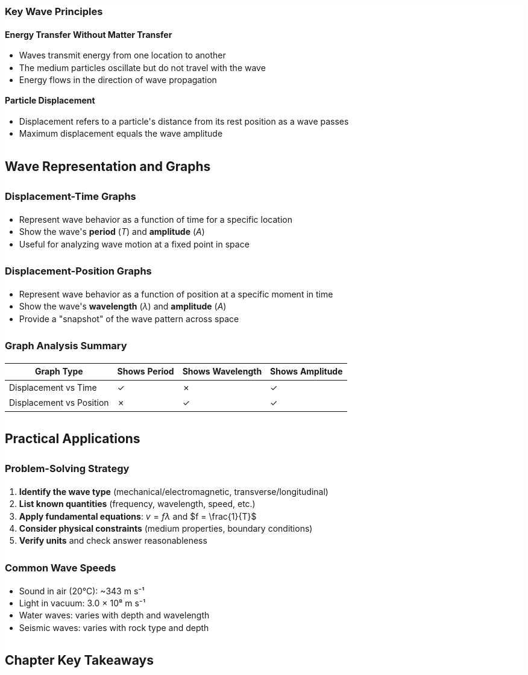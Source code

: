 ### Key Wave Principles

**Energy Transfer Without Matter Transfer**
- Waves transmit energy from one location to another
- The medium particles oscillate but do not travel with the wave
- Energy flows in the direction of wave propagation

**Particle Displacement**
- Displacement refers to a particle's distance from its rest position as a wave passes
- Maximum displacement equals the wave amplitude

## Wave Representation and Graphs

### Displacement-Time Graphs
- Represent wave behavior as a function of time for a specific location
- Show the wave's **period** ($T$) and **amplitude** ($A$)
- Useful for analyzing wave motion at a fixed point in space

### Displacement-Position Graphs
- Represent wave behavior as a function of position at a specific moment in time
- Show the wave's **wavelength** ($\lambda$) and **amplitude** ($A$)
- Provide a "snapshot" of the wave pattern across space

### Graph Analysis Summary

| Graph Type | Shows Period | Shows Wavelength | Shows Amplitude |
|------------|--------------|------------------|-----------------|
| Displacement vs Time | ✓ | ✗ | ✓ |
| Displacement vs Position | ✗ | ✓ | ✓ |

## Practical Applications

### Problem-Solving Strategy

1. **Identify the wave type** (mechanical/electromagnetic, transverse/longitudinal)
2. **List known quantities** (frequency, wavelength, speed, etc.)
3. **Apply fundamental equations**: $v = f\lambda$ and $f = \frac{1}{T}$
4. **Consider physical constraints** (medium properties, boundary conditions)
5. **Verify units** and check answer reasonableness

### Common Wave Speeds
- Sound in air (20°C): ~343 m s⁻¹
- Light in vacuum: 3.0 × 10⁸ m s⁻¹
- Water waves: varies with depth and wavelength
- Seismic waves: varies with rock type and depth

## Chapter Key Takeaways
